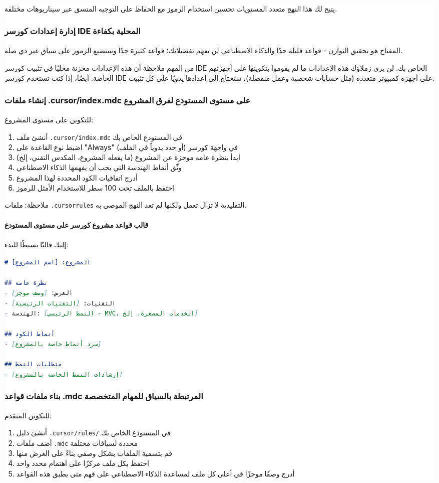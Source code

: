 يتيح لك هذا النهج متعدد المستويات تحسين استخدام الرموز مع الحفاظ على التوجيه المتسق عبر سيناريوهات مختلفة.

### إدارة إعدادات كورسر IDE المحلية بكفاءة

المفتاح هو تحقيق التوازن - قواعد قليلة جدًا والذكاء الاصطناعي لن يفهم تفضيلاتك؛ قواعد كثيرة جدًا وستضيع الرموز على سياق غير ذي صلة.

من المهم ملاحظة أن هذه الإعدادات مخزنة محليًا في تثبيت كورسر IDE الخاص بك. لن يرى زملاؤك هذه الإعدادات ما لم يقوموا بتكوينها على أجهزتهم الخاصة. أيضًا، إذا كنت تستخدم كورسر IDE على أجهزة كمبيوتر متعددة (مثل حسابات شخصية وعمل منفصلة)، ستحتاج إلى إعدادها يدويًا على كل تثبيت.

### إنشاء ملفات .cursor/index.mdc على مستوى المستودع لفرق المشروع

للتكوين على مستوى المشروع:

1. أنشئ ملف `.cursor/index.mdc` في المستودع الخاص بك
2. اضبط نوع القاعدة على "Always" في واجهة كورسر (أو حدد يدوياً في الملف)
3. ابدأ بنظرة عامة موجزة عن المشروع (ما يفعله المشروع، المكدس التقني، إلخ)
4. وثّق أنماط الهندسة التي يجب أن يفهمها الذكاء الاصطناعي
5. أدرج اتفاقيات الكود المحددة لهذا المشروع
6. احتفظ بالملف تحت 100 سطر للاستخدام الأمثل للرموز

ملاحظة: ملفات `.cursorrules` التقليدية لا تزال تعمل ولكنها لم تعد النهج الموصى به.

#### قالب قواعد مشروع كورسر على مستوى المستودع

إليك قالبًا بسيطًا للبدء:

```markdown
# المشروع: [اسم المشروع]

## نظرة عامة
- الغرض: [وصف موجز]
- التقنيات: [التقنيات الرئيسية]
- الهندسة: [النمط الرئيسي - MVC، الخدمات المصغرة، إلخ]

## أنماط الكود
- [سرد أنماط خاصة بالمشروع]

## متطلبات النمط
- [إرشادات النمط الخاصة بالمشروع]
```

### بناء ملفات قواعد .mdc المرتبطة بالسياق للمهام المتخصصة

للتكوين المتقدم:

1. أنشئ دليل `.cursor/rules/` في المستودع الخاص بك
2. أضف ملفات `.mdc` محددة لسياقات مختلفة
3. قم بتسمية الملفات بشكل وصفي بناءً على الغرض منها
4. احتفظ بكل ملف مركزًا على اهتمام محدد واحد
5. أدرج وصفًا موجزًا في أعلى كل ملف لمساعدة الذكاء الاصطناعي على فهم متى يطبق هذه القواعد
